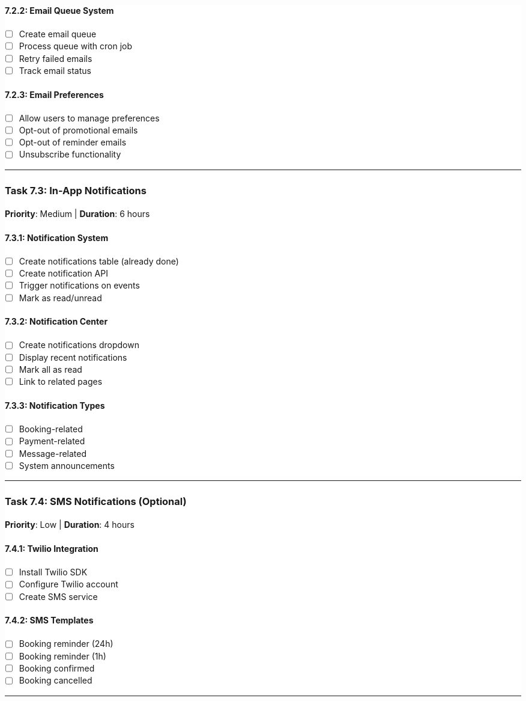 #### 7.2.2: Email Queue System
- [ ] Create email queue
- [ ] Process queue with cron job
- [ ] Retry failed emails
- [ ] Track email status

#### 7.2.3: Email Preferences
- [ ] Allow users to manage preferences
- [ ] Opt-out of promotional emails
- [ ] Opt-out of reminder emails
- [ ] Unsubscribe functionality

---

### Task 7.3: In-App Notifications
**Priority**: Medium | **Duration**: 6 hours

#### 7.3.1: Notification System
- [ ] Create notifications table (already done)
- [ ] Create notification API
- [ ] Trigger notifications on events
- [ ] Mark as read/unread

#### 7.3.2: Notification Center
- [ ] Create notifications dropdown
- [ ] Display recent notifications
- [ ] Mark all as read
- [ ] Link to related pages

#### 7.3.3: Notification Types
- [ ] Booking-related
- [ ] Payment-related
- [ ] Message-related
- [ ] System announcements

---

### Task 7.4: SMS Notifications (Optional)
**Priority**: Low | **Duration**: 4 hours

#### 7.4.1: Twilio Integration
- [ ] Install Twilio SDK
- [ ] Configure Twilio account
- [ ] Create SMS service

#### 7.4.2: SMS Templates
- [ ] Booking reminder (24h)
- [ ] Booking reminder (1h)
- [ ] Booking confirmed
- [ ] Booking cancelled

---